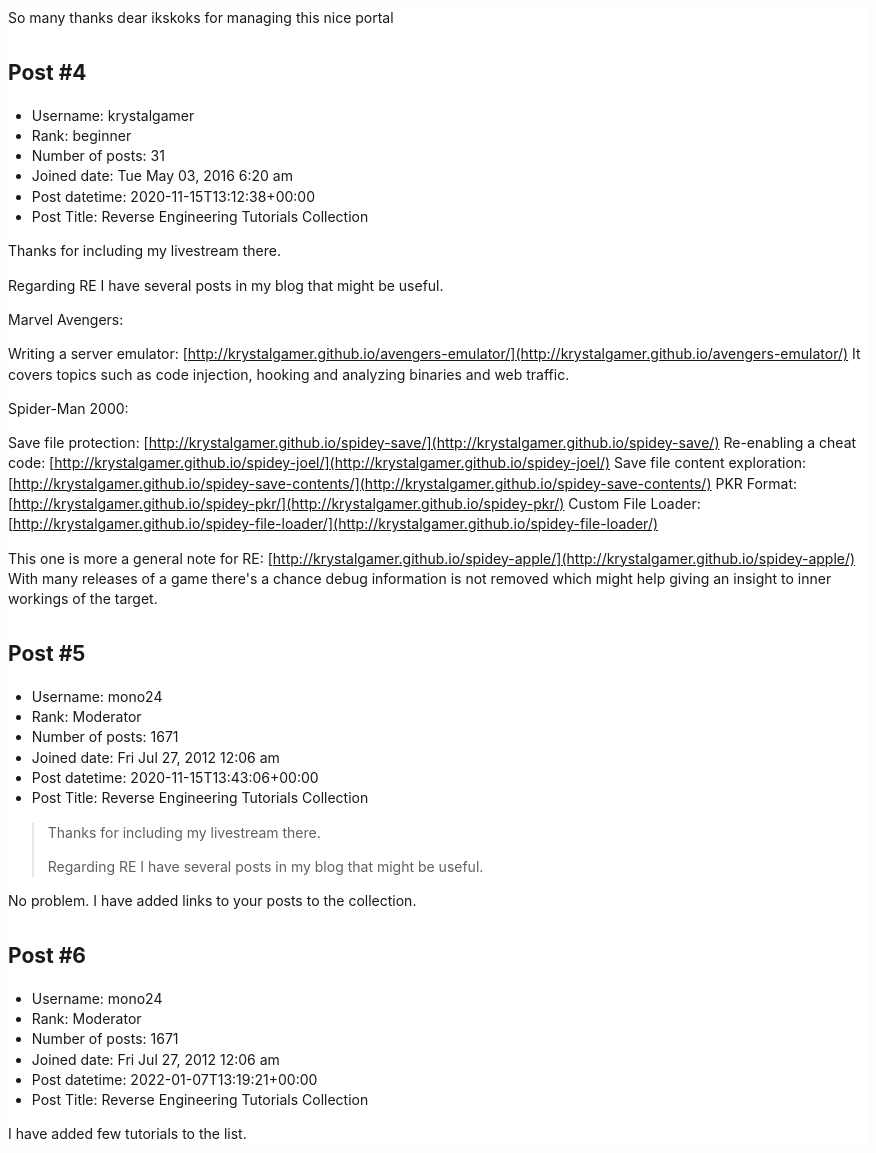 So many thanks dear ikskoks for managing this nice portal
## Post #4
- Username: krystalgamer
- Rank: beginner
- Number of posts: 31
- Joined date: Tue May 03, 2016 6:20 am
- Post datetime: 2020-11-15T13:12:38+00:00
- Post Title: Reverse Engineering Tutorials Collection

Thanks for including my livestream there.

Regarding RE I have several posts in my blog that might be useful.

Marvel Avengers:

Writing a server emulator: [http://krystalgamer.github.io/avengers-emulator/](http://krystalgamer.github.io/avengers-emulator/)
It covers topics such as code injection, hooking and analyzing binaries and web traffic.


Spider-Man 2000:

Save file protection: [http://krystalgamer.github.io/spidey-save/](http://krystalgamer.github.io/spidey-save/)
Re-enabling a cheat code: [http://krystalgamer.github.io/spidey-joel/](http://krystalgamer.github.io/spidey-joel/)
Save file content exploration: [http://krystalgamer.github.io/spidey-save-contents/](http://krystalgamer.github.io/spidey-save-contents/)
PKR Format: [http://krystalgamer.github.io/spidey-pkr/](http://krystalgamer.github.io/spidey-pkr/)
Custom File Loader: [http://krystalgamer.github.io/spidey-file-loader/](http://krystalgamer.github.io/spidey-file-loader/)


This one is more a general note for RE: [http://krystalgamer.github.io/spidey-apple/](http://krystalgamer.github.io/spidey-apple/)
With many releases of a game there's a chance debug information is not removed which might help giving an insight to inner workings of the target.
## Post #5
- Username: mono24
- Rank: Moderator
- Number of posts: 1671
- Joined date: Fri Jul 27, 2012 12:06 am
- Post datetime: 2020-11-15T13:43:06+00:00
- Post Title: Reverse Engineering Tutorials Collection

> Thanks for including my livestream there.
>
> Regarding RE I have several posts in my blog that might be useful.

No problem. I have added links to your posts to the collection.
## Post #6
- Username: mono24
- Rank: Moderator
- Number of posts: 1671
- Joined date: Fri Jul 27, 2012 12:06 am
- Post datetime: 2022-01-07T13:19:21+00:00
- Post Title: Reverse Engineering Tutorials Collection

I have added few tutorials to the list.
